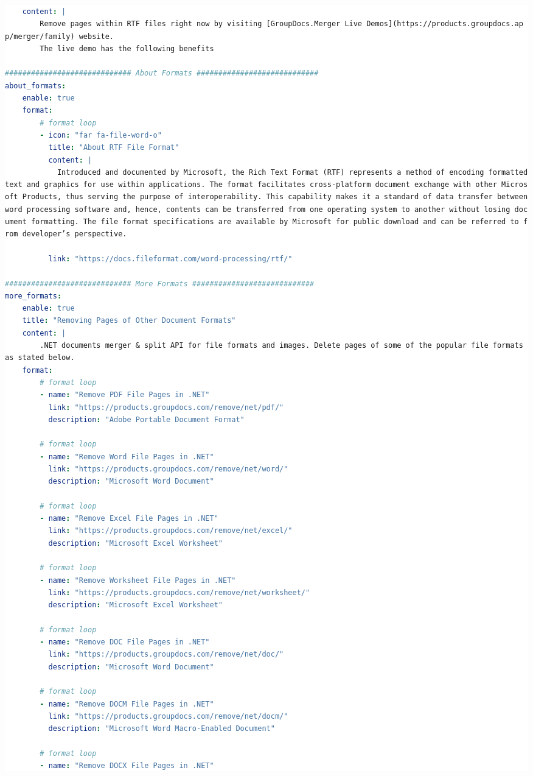```yaml
    content: |
        Remove pages within RTF files right now by visiting [GroupDocs.Merger Live Demos](https://products.groupdocs.app/merger/family) website.  
        The live demo has the following benefits
        
############################# About Formats ############################
about_formats:
    enable: true
    format:
        # format loop
        - icon: "far fa-file-word-o"
          title: "About RTF File Format"
          content: |
            Introduced and documented by Microsoft, the Rich Text Format (RTF) represents a method of encoding formatted text and graphics for use within applications. The format facilitates cross-platform document exchange with other Microsoft Products, thus serving the purpose of interoperability. This capability makes it a standard of data transfer between word processing software and, hence, contents can be transferred from one operating system to another without losing document formatting. The file format specifications are available by Microsoft for public download and can be referred to from developer’s perspective.

          link: "https://docs.fileformat.com/word-processing/rtf/"

############################# More Formats ############################
more_formats:
    enable: true
    title: "Removing Pages of Other Document Formats"
    content: |
        .NET documents merger & split API for file formats and images. Delete pages of some of the popular file formats as stated below.
    format: 
        # format loop
        - name: "Remove PDF File Pages in .NET"
          link: "https://products.groupdocs.com/remove/net/pdf/"
          description: "Adobe Portable Document Format"

        # format loop
        - name: "Remove Word File Pages in .NET"
          link: "https://products.groupdocs.com/remove/net/word/"
          description: "Microsoft Word Document"

        # format loop
        - name: "Remove Excel File Pages in .NET"
          link: "https://products.groupdocs.com/remove/net/excel/"
          description: "Microsoft Excel Worksheet"

        # format loop
        - name: "Remove Worksheet File Pages in .NET"
          link: "https://products.groupdocs.com/remove/net/worksheet/"
          description: "Microsoft Excel Worksheet"

        # format loop
        - name: "Remove DOC File Pages in .NET"
          link: "https://products.groupdocs.com/remove/net/doc/"
          description: "Microsoft Word Document"

        # format loop
        - name: "Remove DOCM File Pages in .NET"
          link: "https://products.groupdocs.com/remove/net/docm/"
          description: "Microsoft Word Macro-Enabled Document"

        # format loop
        - name: "Remove DOCX File Pages in .NET"
```